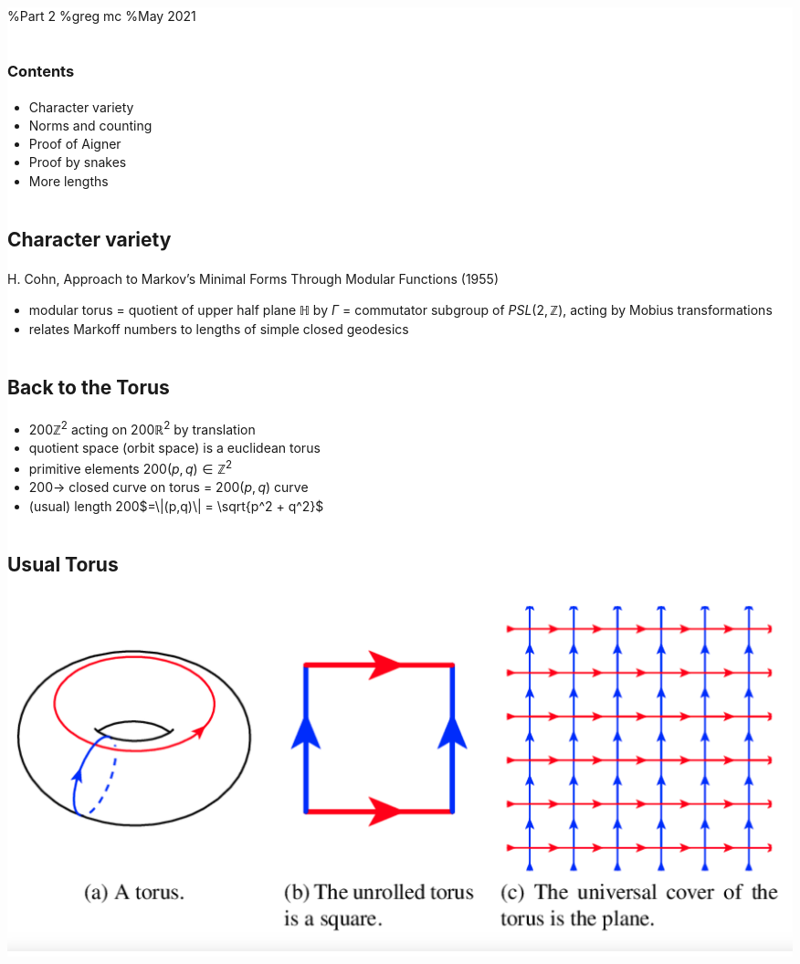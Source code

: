 %Part 2
%greg mc
%May 2021


#
### Contents

- Character variety
- Norms and counting
- Proof of Aigner
- Proof by snakes
- More lengths

#
## Character variety

H. Cohn, Approach to Markov’s Minimal Forms Through Modular Functions (1955)


- modular torus = quotient of upper half plane $\mathbb{H}$ by  $\Gamma$ = commutator subgroup of $PSL(2,\mathbb{Z})$, acting by Mobius transformations
-  relates Markoff numbers to lengths of simple closed geodesics

#
## Back to the Torus

- 200$\mathbb{Z}^2$ acting on 200$\mathbb{R}^2$ by translation
- quotient space (orbit space) is a euclidean torus
- primitive elements 200$(p,q)\in \mathbb{Z}^2$ 
- 200$\rightarrow$ closed curve on torus = 200$(p,q)$ curve
- (usual) length 200$=\|(p,q)\| = \sqrt{p^2 + q^2}$

#

## Usual Torus

<img src="./torus_cover.png" width="900">
